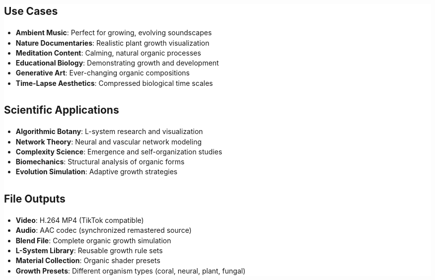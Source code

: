 ## Use Cases
- **Ambient Music**: Perfect for growing, evolving soundscapes
- **Nature Documentaries**: Realistic plant growth visualization
- **Meditation Content**: Calming, natural organic processes
- **Educational Biology**: Demonstrating growth and development
- **Generative Art**: Ever-changing organic compositions
- **Time-Lapse Aesthetics**: Compressed biological time scales

## Scientific Applications
- **Algorithmic Botany**: L-system research and visualization
- **Network Theory**: Neural and vascular network modeling  
- **Complexity Science**: Emergence and self-organization studies
- **Biomechanics**: Structural analysis of organic forms
- **Evolution Simulation**: Adaptive growth strategies

## File Outputs
- **Video**: H.264 MP4 (TikTok compatible)
- **Audio**: AAC codec (synchronized remastered source)
- **Blend File**: Complete organic growth simulation
- **L-System Library**: Reusable growth rule sets
- **Material Collection**: Organic shader presets
- **Growth Presets**: Different organism types (coral, neural, plant, fungal)